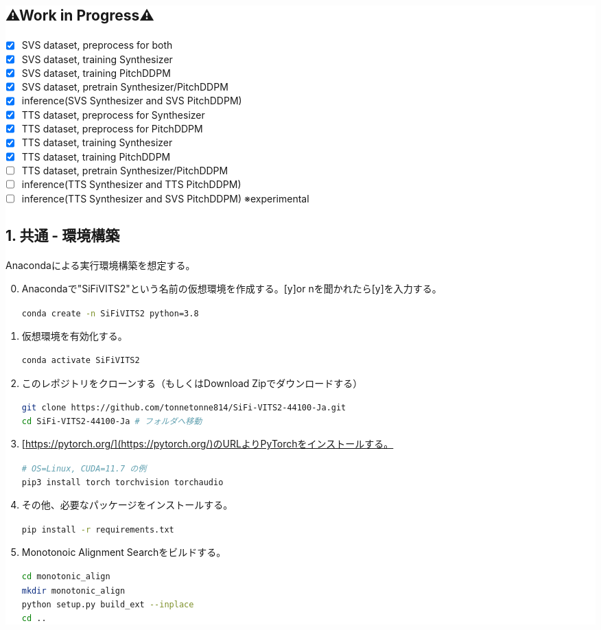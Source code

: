 
## ⚠Work in Progress⚠

- [x] SVS dataset, preprocess for both
- [x] SVS dataset, training Synthesizer
- [x] SVS dataset, training PitchDDPM
- [x] SVS dataset, pretrain Synthesizer/PitchDDPM
- [x] inference(SVS Synthesizer and SVS PitchDDPM)
- [x] TTS dataset, preprocess for Synthesizer
- [x] TTS dataset, preprocess for PitchDDPM
- [x] TTS dataset, training Synthesizer
- [x] TTS dataset, training PitchDDPM
- [ ] TTS dataset, pretrain Synthesizer/PitchDDPM
- [ ] inference(TTS Synthesizer and TTS PitchDDPM)
- [ ] inference(TTS Synthesizer and SVS PitchDDPM) ※experimental

## 1. 共通 - 環境構築

Anacondaによる実行環境構築を想定する。

0. Anacondaで"SiFiVITS2"という名前の仮想環境を作成する。[y]or nを聞かれたら[y]を入力する。
    ```sh
    conda create -n SiFiVITS2 python=3.8    
    ```
0. 仮想環境を有効化する。
    ```sh
    conda activate SiFiVITS2 
    ```
0. このレポジトリをクローンする（もしくはDownload Zipでダウンロードする）
    ```sh
    git clone https://github.com/tonnetonne814/SiFi-VITS2-44100-Ja.git 
    cd SiFi-VITS2-44100-Ja # フォルダへ移動
    ```
0. [https://pytorch.org/](https://pytorch.org/)のURLよりPyTorchをインストールする。
    
    ```sh
    # OS=Linux, CUDA=11.7 の例
    pip3 install torch torchvision torchaudio
    ```
0. その他、必要なパッケージをインストールする。
    ```sh
    pip install -r requirements.txt 
    ```
0. Monotonoic Alignment Searchをビルドする。
    ```sh
    cd monotonic_align
    mkdir monotonic_align
    python setup.py build_ext --inplace
    cd ..
    ```
